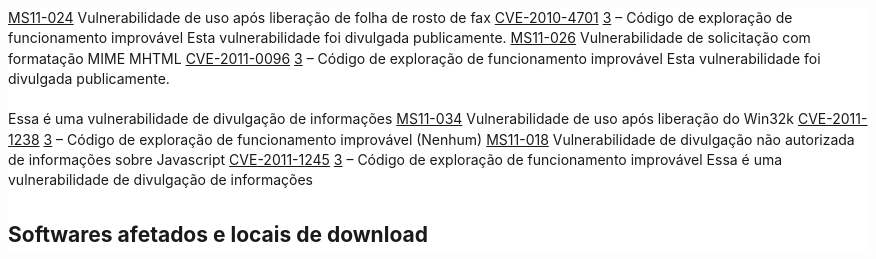 <td style="border:1px solid black;"><a href="http://technet.microsoft.com/pt-br/security/bulletin/ms11-024">MS11-024</a></td>
<td style="border:1px solid black;">Vulnerabilidade de uso após liberação de folha de rosto de fax</td>
<td style="border:1px solid black;"><a href="http://www.cve.mitre.org/cgi-bin/cvename.cgi?name=cve-2010-4701">CVE-2010-4701</a></td>
<td style="border:1px solid black;"><a href="http://technet.microsoft.com/en-us/security/cc998259.aspx">3</a> – Código de exploração de funcionamento improvável</td>
<td style="border:1px solid black;">Esta vulnerabilidade foi divulgada publicamente.</td>
</tr>
<tr class="odd">
<td style="border:1px solid black;"><a href="http://technet.microsoft.com/pt-br/security/bulletin/ms11-026">MS11-026</a></td>
<td style="border:1px solid black;">Vulnerabilidade de solicitação com formatação MIME MHTML</td>
<td style="border:1px solid black;"><a href="http://www.cve.mitre.org/cgi-bin/cvename.cgi?name=cve-2011-0096">CVE-2011-0096</a></td>
<td style="border:1px solid black;"><a href="http://technet.microsoft.com/en-us/security/cc998259.aspx">3</a> – Código de exploração de funcionamento improvável</td>
<td style="border:1px solid black;">Esta vulnerabilidade foi divulgada publicamente.<br />
<br />
Essa é uma vulnerabilidade de divulgação de informações</td>
</tr>
<tr class="even">
<td style="border:1px solid black;"><a href="http://technet.microsoft.com/pt-br/security/bulletin/ms11-034">MS11-034</a></td>
<td style="border:1px solid black;">Vulnerabilidade de uso após liberação do Win32k</td>
<td style="border:1px solid black;"><a href="http://www.cve.mitre.org/cgi-bin/cvename.cgi?name=cve-2011-1238">CVE-2011-1238</a></td>
<td style="border:1px solid black;"><a href="http://technet.microsoft.com/en-us/security/cc998259.aspx">3</a> – Código de exploração de funcionamento improvável</td>
<td style="border:1px solid black;">(Nenhum)</td>
</tr>
<tr class="odd">
<td style="border:1px solid black;"><a href="http://technet.microsoft.com/pt-br/security/bulletin/ms11-018">MS11-018</a></td>
<td style="border:1px solid black;">Vulnerabilidade de divulgação não autorizada de informações sobre Javascript</td>
<td style="border:1px solid black;"><a href="http://www.cve.mitre.org/cgi-bin/cvename.cgi?name=cve-2011-1245">CVE-2011-1245</a></td>
<td style="border:1px solid black;"><a href="http://technet.microsoft.com/en-us/security/cc998259.aspx">3</a> – Código de exploração de funcionamento improvável</td>
<td style="border:1px solid black;">Essa é uma vulnerabilidade de divulgação de informações</td>
</tr>
</tbody>
</table>

<p></p>

  
Softwares afetados e locais de download  
---------------------------------------
  
 